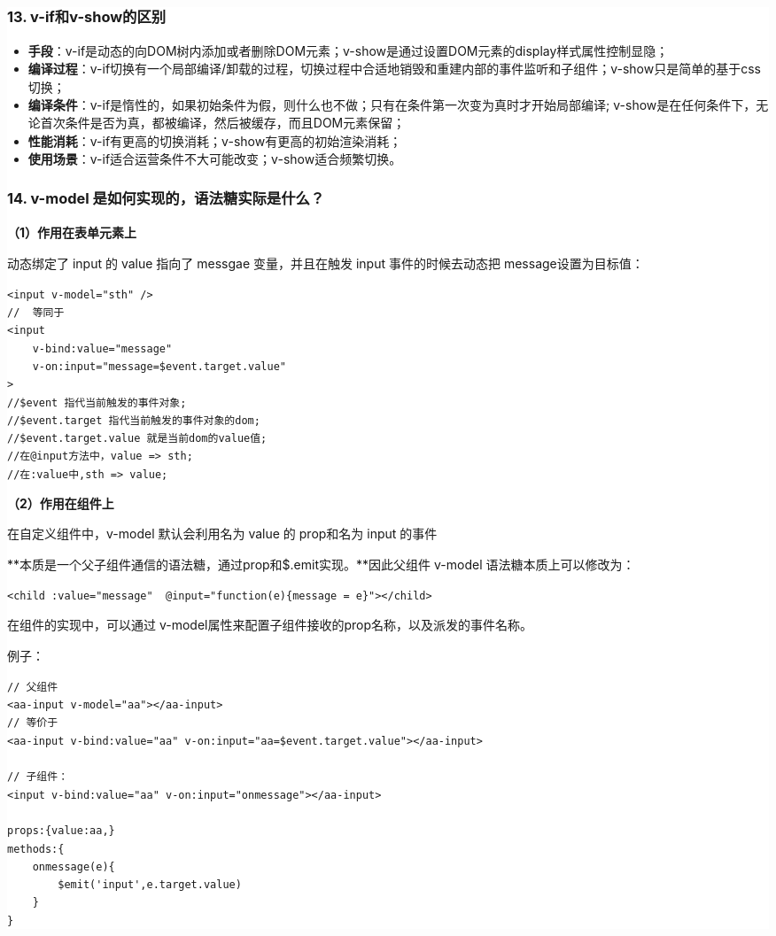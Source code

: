 ### 13. v-if和v-show的区别

- **手段**：v-if是动态的向DOM树内添加或者删除DOM元素；v-show是通过设置DOM元素的display样式属性控制显隐；
- **编译过程**：v-if切换有一个局部编译/卸载的过程，切换过程中合适地销毁和重建内部的事件监听和子组件；v-show只是简单的基于css切换；
- **编译条件**：v-if是惰性的，如果初始条件为假，则什么也不做；只有在条件第一次变为真时才开始局部编译; v-show是在任何条件下，无论首次条件是否为真，都被编译，然后被缓存，而且DOM元素保留；
- **性能消耗**：v-if有更高的切换消耗；v-show有更高的初始渲染消耗；
- **使用场景**：v-if适合运营条件不大可能改变；v-show适合频繁切换。

### 14. v-model 是如何实现的，语法糖实际是什么？

**（1）作用在表单元素上**

动态绑定了 input 的 value 指向了 messgae 变量，并且在触发 input 事件的时候去动态把 message设置为目标值：

```
<input v-model="sth" />
//  等同于
<input 
    v-bind:value="message" 
    v-on:input="message=$event.target.value"
>
//$event 指代当前触发的事件对象;
//$event.target 指代当前触发的事件对象的dom;
//$event.target.value 就是当前dom的value值;
//在@input方法中，value => sth;
//在:value中,sth => value;
```

**（2）作用在组件上**

在自定义组件中，v-model 默认会利用名为 value 的 prop和名为 input 的事件



**本质是一个父子组件通信的语法糖，通过prop和$.emit实现。**因此父组件 v-model 语法糖本质上可以修改为：

```
<child :value="message"  @input="function(e){message = e}"></child>
```

在组件的实现中，可以通过 v-model属性来配置子组件接收的prop名称，以及派发的事件名称。

例子：

```
// 父组件
<aa-input v-model="aa"></aa-input>
// 等价于
<aa-input v-bind:value="aa" v-on:input="aa=$event.target.value"></aa-input>

// 子组件：
<input v-bind:value="aa" v-on:input="onmessage"></aa-input>

props:{value:aa,}
methods:{
    onmessage(e){
        $emit('input',e.target.value)
    }
}
```
